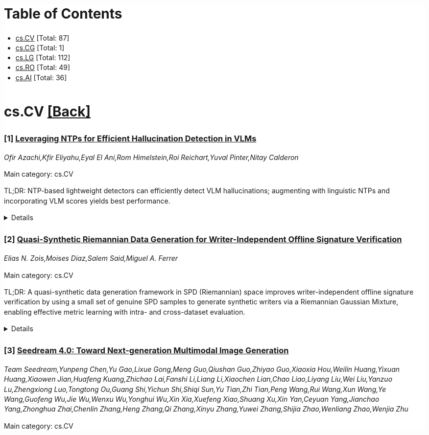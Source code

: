 <div id=toc></div>

# Table of Contents

- [cs.CV](#cs.CV) [Total: 87]
- [cs.CG](#cs.CG) [Total: 1]
- [cs.LG](#cs.LG) [Total: 112]
- [cs.RO](#cs.RO) [Total: 49]
- [cs.AI](#cs.AI) [Total: 36]


<div id='cs.CV'></div>

# cs.CV [[Back]](#toc)

### [1] [Leveraging NTPs for Efficient Hallucination Detection in VLMs](https://arxiv.org/abs/2509.20379)
*Ofir Azachi,Kfir Eliyahu,Eyal El Ani,Rom Himelstein,Roi Reichart,Yuval Pinter,Nitay Calderon*

Main category: cs.CV

TL;DR: NTP-based lightweight detectors can efficiently detect VLM hallucinations; augmenting with linguistic NTPs and incorporating VLM scores yields best performance.


<details><summary>Details</summary></details>


### [2] [Quasi-Synthetic Riemannian Data Generation for Writer-Independent Offline Signature Verification](https://arxiv.org/abs/2509.20420)
*Elias N. Zois,Moises Diaz,Salem Said,Miguel A. Ferrer*

Main category: cs.CV

TL;DR: A quasi-synthetic data generation framework in SPD (Riemannian) space improves writer-independent offline signature verification by using a small set of genuine SPD samples to generate synthetic writers via a Riemannian Gaussian Mixture, enabling effective metric learning with intra- and cross-dataset evaluation.


<details><summary>Details</summary></details>


### [3] [Seedream 4.0: Toward Next-generation Multimodal Image Generation](https://arxiv.org/abs/2509.20427)
*Team Seedream,Yunpeng Chen,Yu Gao,Lixue Gong,Meng Guo,Qiushan Guo,Zhiyao Guo,Xiaoxia Hou,Weilin Huang,Yixuan Huang,Xiaowen Jian,Huafeng Kuang,Zhichao Lai,Fanshi Li,Liang Li,Xiaochen Lian,Chao Liao,Liyang Liu,Wei Liu,Yanzuo Lu,Zhengxiong Luo,Tongtong Ou,Guang Shi,Yichun Shi,Shiqi Sun,Yu Tian,Zhi Tian,Peng Wang,Rui Wang,Xun Wang,Ye Wang,Guofeng Wu,Jie Wu,Wenxu Wu,Yonghui Wu,Xin Xia,Xuefeng Xiao,Shuang Xu,Xin Yan,Ceyuan Yang,Jianchao Yang,Zhonghua Zhai,Chenlin Zhang,Heng Zhang,Qi Zhang,Xinyu Zhang,Yuwei Zhang,Shijia Zhao,Wenliang Zhao,Wenjia Zhu*

Main category: cs.CV
